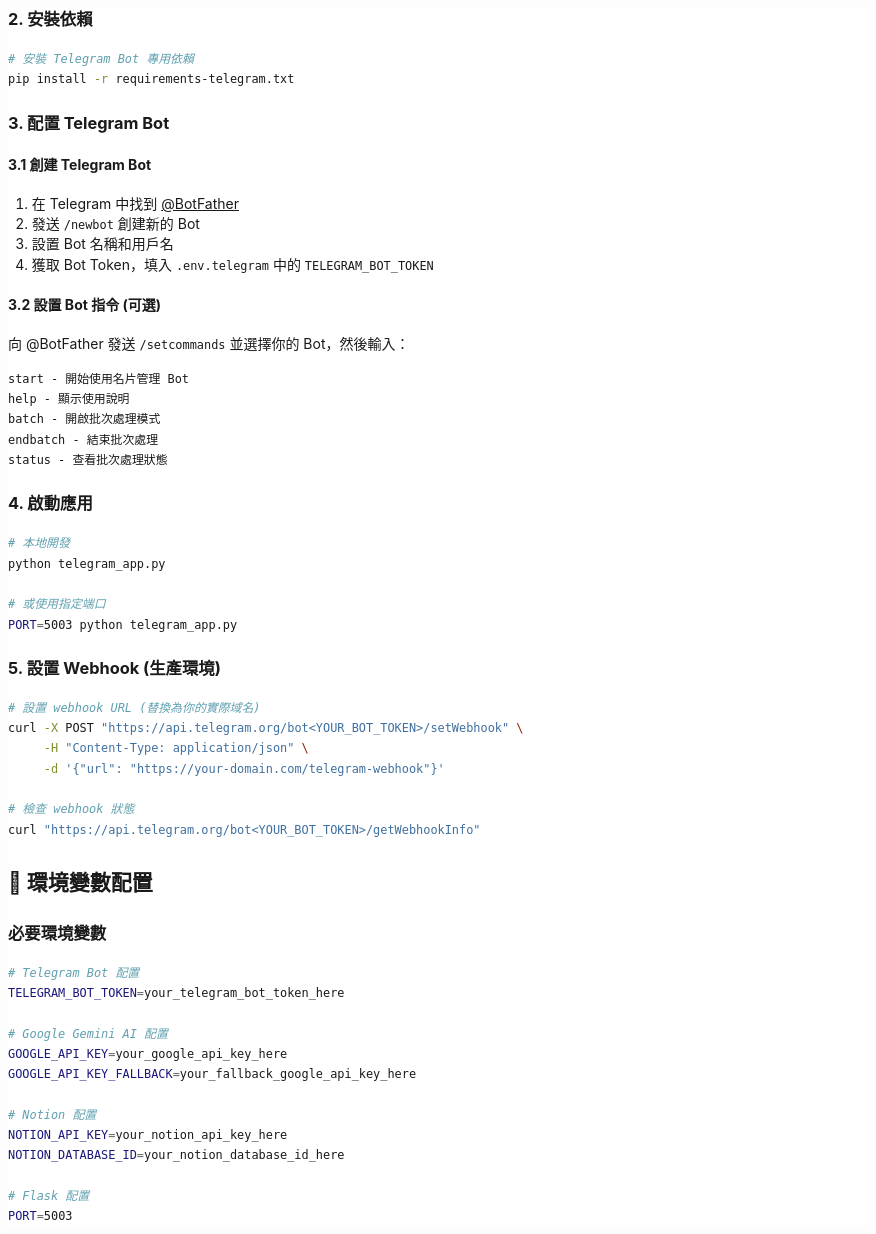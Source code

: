 ### 2. 安裝依賴

```bash
# 安裝 Telegram Bot 專用依賴
pip install -r requirements-telegram.txt
```

### 3. 配置 Telegram Bot

#### 3.1 創建 Telegram Bot
1. 在 Telegram 中找到 [@BotFather](https://t.me/botfather)
2. 發送 `/newbot` 創建新的 Bot
3. 設置 Bot 名稱和用戶名
4. 獲取 Bot Token，填入 `.env.telegram` 中的 `TELEGRAM_BOT_TOKEN`

#### 3.2 設置 Bot 指令 (可選)
向 @BotFather 發送 `/setcommands` 並選擇你的 Bot，然後輸入：
```
start - 開始使用名片管理 Bot
help - 顯示使用說明
batch - 開啟批次處理模式
endbatch - 結束批次處理
status - 查看批次處理狀態
```

### 4. 啟動應用

```bash
# 本地開發
python telegram_app.py

# 或使用指定端口
PORT=5003 python telegram_app.py
```

### 5. 設置 Webhook (生產環境)

```bash
# 設置 webhook URL (替換為你的實際域名)
curl -X POST "https://api.telegram.org/bot<YOUR_BOT_TOKEN>/setWebhook" \
     -H "Content-Type: application/json" \
     -d '{"url": "https://your-domain.com/telegram-webhook"}'

# 檢查 webhook 狀態
curl "https://api.telegram.org/bot<YOUR_BOT_TOKEN>/getWebhookInfo"
```

## 🔧 環境變數配置

### 必要環境變數

```bash
# Telegram Bot 配置
TELEGRAM_BOT_TOKEN=your_telegram_bot_token_here

# Google Gemini AI 配置
GOOGLE_API_KEY=your_google_api_key_here
GOOGLE_API_KEY_FALLBACK=your_fallback_google_api_key_here

# Notion 配置
NOTION_API_KEY=your_notion_api_key_here
NOTION_DATABASE_ID=your_notion_database_id_here

# Flask 配置
PORT=5003
```